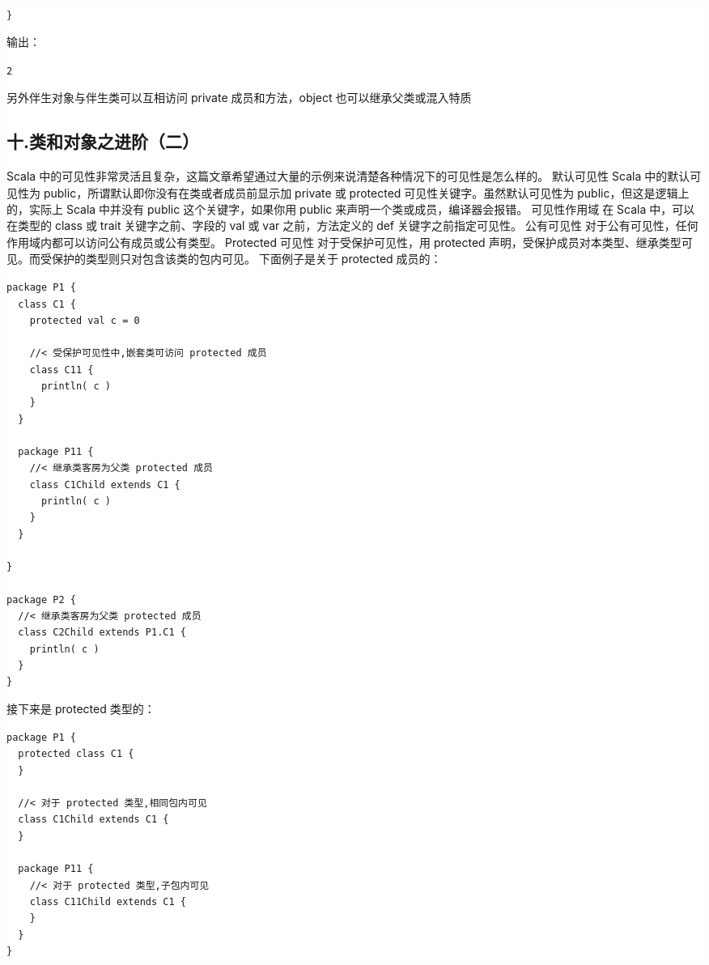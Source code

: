 ```
}
```
输出：
```
2
```
另外伴生对象与伴生类可以互相访问 private 成员和方法，object 也可以继承父类或混入特质
## 十.类和对象之进阶（二）

Scala 中的可见性非常灵活且复杂，这篇文章希望通过大量的示例来说清楚各种情况下的可见性是怎么样的。
默认可见性
Scala 中的默认可见性为 public，所谓默认即你没有在类或者成员前显示加 private 或 protected 可见性关键字。虽然默认可见性为 public，但这是逻辑上的，实际上 Scala 中并没有 public 这个关键字，如果你用 public 来声明一个类或成员，编译器会报错。
可见性作用域
在 Scala 中，可以在类型的 class 或 trait 关键字之前、字段的 val 或 var 之前，方法定义的 def 关键字之前指定可见性。
公有可见性
对于公有可见性，任何作用域内都可以访问公有成员或公有类型。
Protected 可见性
对于受保护可见性，用 protected 声明，受保护成员对本类型、继承类型可见。而受保护的类型则只对包含该类的包内可见。
下面例子是关于 protected 成员的：
```
package P1 {
  class C1 {
    protected val c = 0

    //< 受保护可见性中,嵌套类可访问 protected 成员
    class C11 {
      println( c )
    }
  }

  package P11 {
    //< 继承类客房为父类 protected 成员
    class C1Child extends C1 {
      println( c )
    }
  }

}

package P2 {
  //< 继承类客房为父类 protected 成员
  class C2Child extends P1.C1 {
    println( c )
  }
}
```
接下来是 protected 类型的：
```
package P1 {
  protected class C1 {
  }

  //< 对于 protected 类型,相同包内可见
  class C1Child extends C1 {
  }

  package P11 {
    //< 对于 protected 类型,子包内可见
    class C11Child extends C1 {
    }
  }
}
```